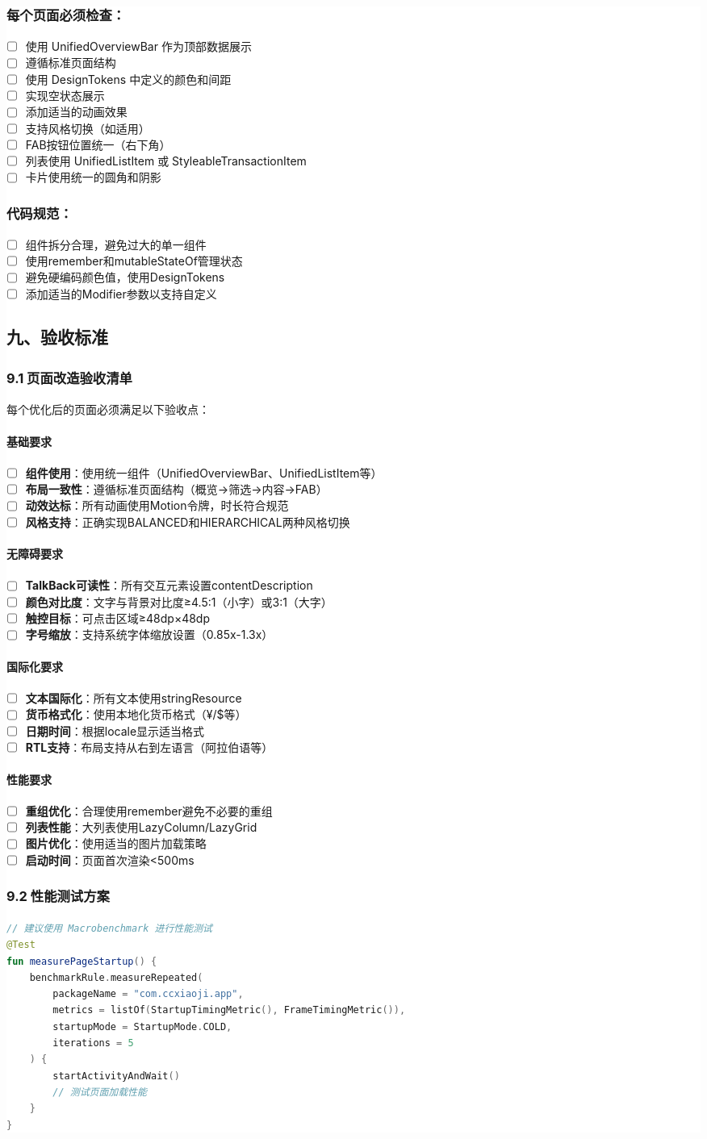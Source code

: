 ### 每个页面必须检查：
- [ ] 使用 UnifiedOverviewBar 作为顶部数据展示
- [ ] 遵循标准页面结构
- [ ] 使用 DesignTokens 中定义的颜色和间距
- [ ] 实现空状态展示
- [ ] 添加适当的动画效果
- [ ] 支持风格切换（如适用）
- [ ] FAB按钮位置统一（右下角）
- [ ] 列表使用 UnifiedListItem 或 StyleableTransactionItem
- [ ] 卡片使用统一的圆角和阴影

### 代码规范：
- [ ] 组件拆分合理，避免过大的单一组件
- [ ] 使用remember和mutableStateOf管理状态
- [ ] 避免硬编码颜色值，使用DesignTokens
- [ ] 添加适当的Modifier参数以支持自定义

## 九、验收标准

### 9.1 页面改造验收清单
每个优化后的页面必须满足以下验收点：

#### 基础要求
- [ ] **组件使用**：使用统一组件（UnifiedOverviewBar、UnifiedListItem等）
- [ ] **布局一致性**：遵循标准页面结构（概览→筛选→内容→FAB）
- [ ] **动效达标**：所有动画使用Motion令牌，时长符合规范
- [ ] **风格支持**：正确实现BALANCED和HIERARCHICAL两种风格切换

#### 无障碍要求
- [ ] **TalkBack可读性**：所有交互元素设置contentDescription
- [ ] **颜色对比度**：文字与背景对比度≥4.5:1（小字）或3:1（大字）
- [ ] **触控目标**：可点击区域≥48dp×48dp
- [ ] **字号缩放**：支持系统字体缩放设置（0.85x-1.3x）

#### 国际化要求
- [ ] **文本国际化**：所有文本使用stringResource
- [ ] **货币格式化**：使用本地化货币格式（¥/$等）
- [ ] **日期时间**：根据locale显示适当格式
- [ ] **RTL支持**：布局支持从右到左语言（阿拉伯语等）

#### 性能要求
- [ ] **重组优化**：合理使用remember避免不必要的重组
- [ ] **列表性能**：大列表使用LazyColumn/LazyGrid
- [ ] **图片优化**：使用适当的图片加载策略
- [ ] **启动时间**：页面首次渲染<500ms

### 9.2 性能测试方案
```kotlin
// 建议使用 Macrobenchmark 进行性能测试
@Test
fun measurePageStartup() {
    benchmarkRule.measureRepeated(
        packageName = "com.ccxiaoji.app",
        metrics = listOf(StartupTimingMetric(), FrameTimingMetric()),
        startupMode = StartupMode.COLD,
        iterations = 5
    ) {
        startActivityAndWait()
        // 测试页面加载性能
    }
}
```